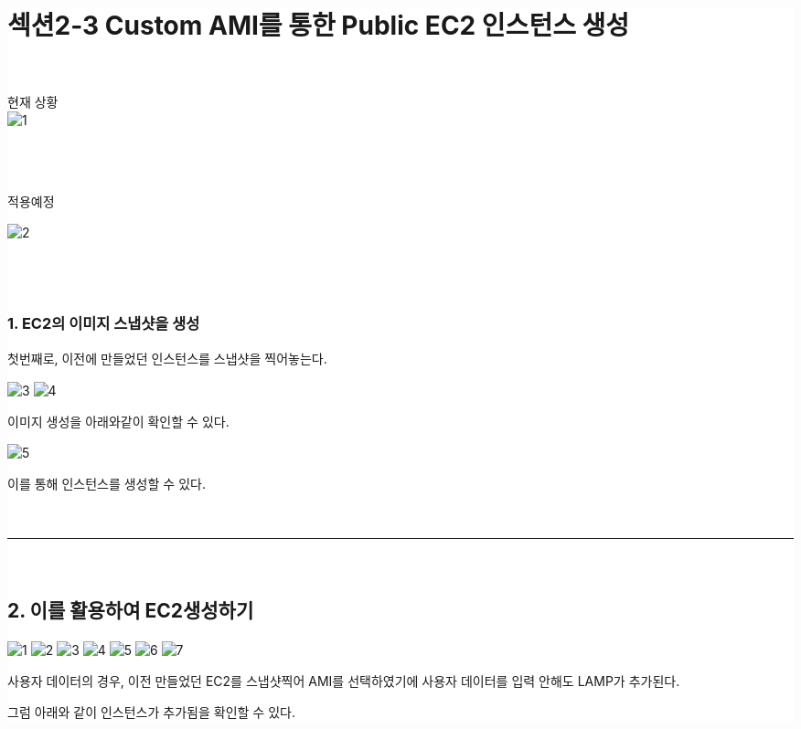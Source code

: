 # 섹션2-3 Custom AMI를 통한 Public EC2 인스턴스 생성

<br>


현재 상황<br>
<img width="939" alt="1" src="https://github.com/slrslrr2/aws/assets/58017318/8678a02a-4fee-4bf1-8e7f-cbe3c9532f4f">

<br><br>

적용예정<br>

<img width="942" alt="2" src="https://github.com/slrslrr2/aws/assets/58017318/6ccfe96e-8fa9-4153-98ab-fa85778fb756">

<br><br>

### 1. EC2의 이미지 스냅샷을 생성

첫번째로, 이전에 만들었던 인스턴스를 스냅샷을 찍어놓는다.

<img width="626" alt="3" src="https://github.com/slrslrr2/aws/assets/58017318/2c039d62-ce6b-41a8-aa5f-ee35d35219aa">
<img width="1112" alt="4" src="https://github.com/slrslrr2/aws/assets/58017318/11fb020b-389b-4b0f-a135-e8e45f13312c">

이미지 생성을 아래와같이 확인할 수 있다.

<img width="1525" alt="5" src="https://github.com/slrslrr2/aws/assets/58017318/a4b1d0f1-9fc2-40a6-90ad-a4f8f67ad35b">

이를 통해 인스턴스를 생성할 수 있다.

<br>

----
<br>

## 2.  이를 활용하여 EC2생성하기

<img width="637" alt="1" src="https://github.com/slrslrr2/aws/assets/58017318/a7c88842-093e-41a9-8f60-fb11651e24ff">
<img width="630" alt="2" src="https://github.com/slrslrr2/aws/assets/58017318/5fb241d1-8ea3-429c-8e74-2fe1451d0f7c">
<img width="634" alt="3" src="https://github.com/slrslrr2/aws/assets/58017318/5eace1de-327f-4d0b-930b-d2cc276d4eb4">
<img width="630" alt="4" src="https://github.com/slrslrr2/aws/assets/58017318/98915b9b-7778-4a44-bd0b-7db62430c50d">
<img width="627" alt="5" src="https://github.com/slrslrr2/aws/assets/58017318/c4fa0ed7-4301-47ee-b15a-33a1a60ec467">
<img width="630" alt="6" src="https://github.com/slrslrr2/aws/assets/58017318/8018247f-1dca-48db-afdd-f31a025f5a16">
<img width="634" alt="7" src="https://github.com/slrslrr2/aws/assets/58017318/11d6071c-85d4-4417-a011-53951cac9edb">

사용자 데이터의 경우, 이전 만들었던 EC2를 스냅샷찍어 AMI를 선택하였기에 
사용자 데이터를 입력 안해도 LAMP가 추가된다.

그럼 아래와 같이 인스턴스가 추가됨을 확인할 수 있다.
